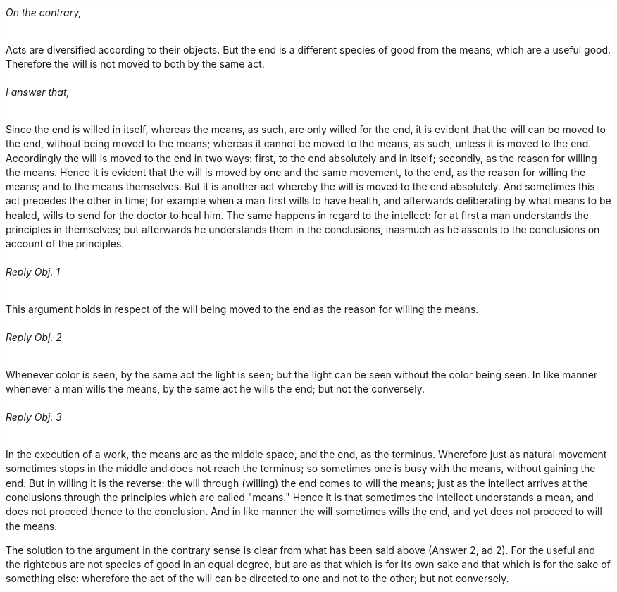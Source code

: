 ###### On the contrary,
Acts are diversified according to their objects. But the end is a different species of good from the means, which are a useful good. Therefore the will is not moved to both by the same act.  

###### I answer that,
Since the end is willed in itself, whereas the means, as such, are only willed for the end, it is evident that the will can be moved to the end, without being moved to the means; whereas it cannot be moved to the means, as such, unless it is moved to the end. Accordingly the will is moved to the end in two ways: first, to the end absolutely and in itself; secondly, as the reason for willing the means. Hence it is evident that the will is moved by one and the same movement, to the end, as the reason for willing the means; and to the means themselves. But it is another act whereby the will is moved to the end absolutely. And sometimes this act precedes the other in time; for example when a man first wills to have health, and afterwards deliberating by what means to be healed, wills to send for the doctor to heal him. The same happens in regard to the intellect: for at first a man understands the principles in themselves; but afterwards he understands them in the conclusions, inasmuch as he assents to the conclusions on account of the principles.  

###### Reply Obj. 1
This argument holds in respect of the will being moved to the end as the reason for willing the means.  

###### Reply Obj. 2
Whenever color is seen, by the same act the light is seen; but the light can be seen without the color being seen. In like manner whenever a man wills the means, by the same act he wills the end; but not the conversely.  

###### Reply Obj. 3
In the execution of a work, the means are as the middle space, and the end, as the terminus. Wherefore just as natural movement sometimes stops in the middle and does not reach the terminus; so sometimes one is busy with the means, without gaining the end. But in willing it is the reverse: the will through (willing) the end comes to will the means; just as the intellect arrives at the conclusions through the principles which are called "means." Hence it is that sometimes the intellect understands a mean, and does not proceed thence to the conclusion. And in like manner the will sometimes wills the end, and yet does not proceed to will the means.  

The solution to the argument in the contrary sense is clear from what has been said above ([Answer 2](#2.%20Whether%20volition%20is%20of%20the%20end%20only,%20or%20also%20of%20the%20means?%20), ad 2). For the useful and the righteous are not species of good in an equal degree, but are as that which is for its own sake and that which is for the sake of something else: wherefore the act of the will can be directed to one and not to the other; but not conversely.